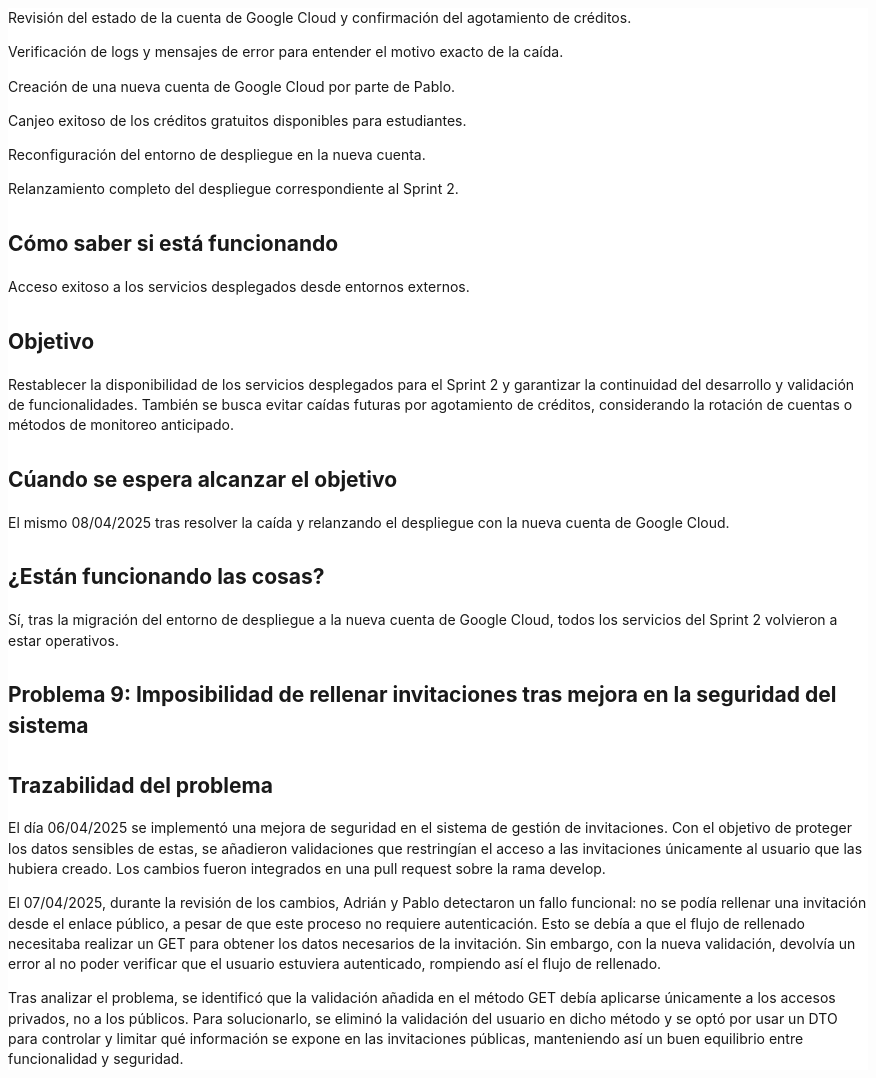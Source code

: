 Revisión del estado de la cuenta de Google Cloud y confirmación del agotamiento de créditos.

Verificación de logs y mensajes de error para entender el motivo exacto de la caída.

Creación de una nueva cuenta de Google Cloud por parte de Pablo.

Canjeo exitoso de los créditos gratuitos disponibles para estudiantes.

Reconfiguración del entorno de despliegue en la nueva cuenta.

Relanzamiento completo del despliegue correspondiente al Sprint 2.

## Cómo saber si está funcionando

Acceso exitoso a los servicios desplegados desde entornos externos.

## Objetivo

Restablecer la disponibilidad de los servicios desplegados para el Sprint 2 y garantizar la continuidad del desarrollo y validación de funcionalidades. También se busca evitar caídas futuras por agotamiento de créditos, considerando la rotación de cuentas o métodos de monitoreo anticipado.

## Cúando se espera alcanzar el objetivo

El mismo 08/04/2025 tras resolver la caída y relanzando el despliegue con la nueva cuenta de Google Cloud.

## ¿Están funcionando las cosas?

Sí, tras la migración del entorno de despliegue a la nueva cuenta de Google Cloud, todos los servicios del Sprint 2 volvieron a estar operativos.

<div id='id9'></div>

## Problema 9: Imposibilidad de rellenar invitaciones tras mejora en la seguridad del sistema

## Trazabilidad del problema

El día 06/04/2025 se implementó una mejora de seguridad en el sistema de gestión de invitaciones. Con el objetivo de proteger los datos sensibles de estas, se añadieron validaciones que restringían el acceso a las invitaciones únicamente al usuario que las hubiera creado. Los cambios fueron integrados en una pull request sobre la rama develop.

El 07/04/2025, durante la revisión de los cambios, Adrián y Pablo detectaron un fallo funcional: no se podía rellenar una invitación desde el enlace público, a pesar de que este proceso no requiere autenticación. Esto se debía a que el flujo de rellenado necesitaba realizar un GET para obtener los datos necesarios de la invitación. Sin embargo, con la nueva validación, devolvía un error al no poder verificar que el usuario estuviera autenticado, rompiendo así el flujo de rellenado.

Tras analizar el problema, se identificó que la validación añadida en el método GET debía aplicarse únicamente a los accesos privados, no a los públicos. Para solucionarlo, se eliminó la validación del usuario en dicho método y se optó por usar un DTO para controlar y limitar qué información se expone en las invitaciones públicas, manteniendo así un buen equilibrio entre funcionalidad y seguridad.
